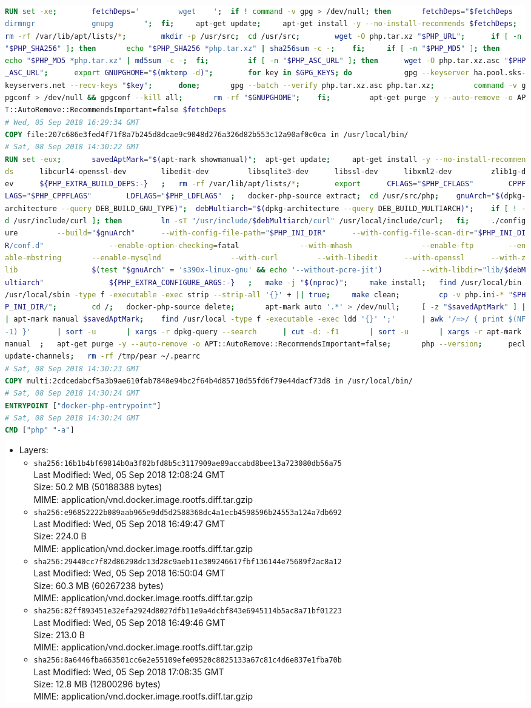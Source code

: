 ```dockerfile
RUN set -xe; 		fetchDeps=' 		wget 	'; 	if ! command -v gpg > /dev/null; then 		fetchDeps="$fetchDeps 			dirmngr 			gnupg 		"; 	fi; 	apt-get update; 	apt-get install -y --no-install-recommends $fetchDeps; 	rm -rf /var/lib/apt/lists/*; 		mkdir -p /usr/src; 	cd /usr/src; 		wget -O php.tar.xz "$PHP_URL"; 		if [ -n "$PHP_SHA256" ]; then 		echo "$PHP_SHA256 *php.tar.xz" | sha256sum -c -; 	fi; 	if [ -n "$PHP_MD5" ]; then 		echo "$PHP_MD5 *php.tar.xz" | md5sum -c -; 	fi; 		if [ -n "$PHP_ASC_URL" ]; then 		wget -O php.tar.xz.asc "$PHP_ASC_URL"; 		export GNUPGHOME="$(mktemp -d)"; 		for key in $GPG_KEYS; do 			gpg --keyserver ha.pool.sks-keyservers.net --recv-keys "$key"; 		done; 		gpg --batch --verify php.tar.xz.asc php.tar.xz; 		command -v gpgconf > /dev/null && gpgconf --kill all; 		rm -rf "$GNUPGHOME"; 	fi; 		apt-get purge -y --auto-remove -o APT::AutoRemove::RecommendsImportant=false $fetchDeps
# Wed, 05 Sep 2018 16:29:34 GMT
COPY file:207c686e3fed4f71f8a7b245d8dcae9c9048d276a326d82b553c12a90af0c0ca in /usr/local/bin/ 
# Sat, 08 Sep 2018 14:30:22 GMT
RUN set -eux; 		savedAptMark="$(apt-mark showmanual)"; 	apt-get update; 	apt-get install -y --no-install-recommends 		libcurl4-openssl-dev 		libedit-dev 		libsqlite3-dev 		libssl-dev 		libxml2-dev 		zlib1g-dev 		${PHP_EXTRA_BUILD_DEPS:-} 	; 	rm -rf /var/lib/apt/lists/*; 		export 		CFLAGS="$PHP_CFLAGS" 		CPPFLAGS="$PHP_CPPFLAGS" 		LDFLAGS="$PHP_LDFLAGS" 	; 	docker-php-source extract; 	cd /usr/src/php; 	gnuArch="$(dpkg-architecture --query DEB_BUILD_GNU_TYPE)"; 	debMultiarch="$(dpkg-architecture --query DEB_BUILD_MULTIARCH)"; 	if [ ! -d /usr/include/curl ]; then 		ln -sT "/usr/include/$debMultiarch/curl" /usr/local/include/curl; 	fi; 	./configure 		--build="$gnuArch" 		--with-config-file-path="$PHP_INI_DIR" 		--with-config-file-scan-dir="$PHP_INI_DIR/conf.d" 				--enable-option-checking=fatal 				--with-mhash 				--enable-ftp 		--enable-mbstring 		--enable-mysqlnd 				--with-curl 		--with-libedit 		--with-openssl 		--with-zlib 				$(test "$gnuArch" = 's390x-linux-gnu' && echo '--without-pcre-jit') 		--with-libdir="lib/$debMultiarch" 				${PHP_EXTRA_CONFIGURE_ARGS:-} 	; 	make -j "$(nproc)"; 	make install; 	find /usr/local/bin /usr/local/sbin -type f -executable -exec strip --strip-all '{}' + || true; 	make clean; 		cp -v php.ini-* "$PHP_INI_DIR/"; 		cd /; 	docker-php-source delete; 		apt-mark auto '.*' > /dev/null; 	[ -z "$savedAptMark" ] || apt-mark manual $savedAptMark; 	find /usr/local -type f -executable -exec ldd '{}' ';' 		| awk '/=>/ { print $(NF-1) }' 		| sort -u 		| xargs -r dpkg-query --search 		| cut -d: -f1 		| sort -u 		| xargs -r apt-mark manual 	; 	apt-get purge -y --auto-remove -o APT::AutoRemove::RecommendsImportant=false; 		php --version; 		pecl update-channels; 	rm -rf /tmp/pear ~/.pearrc
# Sat, 08 Sep 2018 14:30:23 GMT
COPY multi:2cdcedabcf5a3b9ae610fab7848e94bc2f64b4d85710d55fd6f79e44dacf73d8 in /usr/local/bin/ 
# Sat, 08 Sep 2018 14:30:24 GMT
ENTRYPOINT ["docker-php-entrypoint"]
# Sat, 08 Sep 2018 14:30:24 GMT
CMD ["php" "-a"]
```

-	Layers:
	-	`sha256:16b1b4bf69814b0a3f82bfd8b5c3117909ae89accabd8bee13a723080db56a75`  
		Last Modified: Wed, 05 Sep 2018 12:08:24 GMT  
		Size: 50.2 MB (50188388 bytes)  
		MIME: application/vnd.docker.image.rootfs.diff.tar.gzip
	-	`sha256:e96852222b089aab965e9dd5d2588368dc4a1ecb4598596b24553a124a7db692`  
		Last Modified: Wed, 05 Sep 2018 16:49:47 GMT  
		Size: 224.0 B  
		MIME: application/vnd.docker.image.rootfs.diff.tar.gzip
	-	`sha256:29440cc7f82d86298dc13d28c9aeb11e309246617fbf136144e75689f2ac8a12`  
		Last Modified: Wed, 05 Sep 2018 16:50:04 GMT  
		Size: 60.3 MB (60267238 bytes)  
		MIME: application/vnd.docker.image.rootfs.diff.tar.gzip
	-	`sha256:82ff893451e32efa2924d8027dfb11e9a4dcbf843e6945114b5ac8a71bf01223`  
		Last Modified: Wed, 05 Sep 2018 16:49:46 GMT  
		Size: 213.0 B  
		MIME: application/vnd.docker.image.rootfs.diff.tar.gzip
	-	`sha256:8a6446fba663501cc6e2e55109efe09520c8825133a67c81c4d6e837e1fba70b`  
		Last Modified: Wed, 05 Sep 2018 17:08:35 GMT  
		Size: 12.8 MB (12800296 bytes)  
		MIME: application/vnd.docker.image.rootfs.diff.tar.gzip